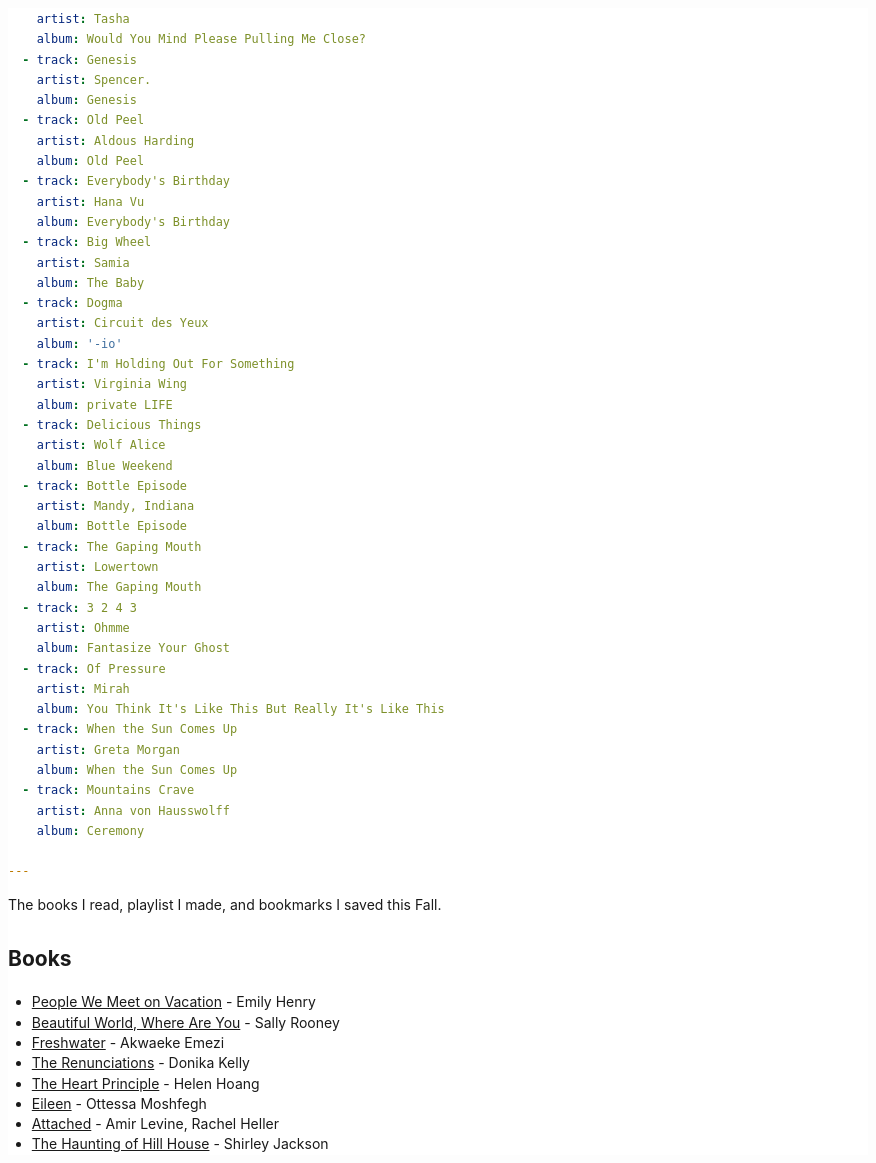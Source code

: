 ```yaml
    artist: Tasha
    album: Would You Mind Please Pulling Me Close?
  - track: Genesis
    artist: Spencer.
    album: Genesis
  - track: Old Peel
    artist: Aldous Harding
    album: Old Peel
  - track: Everybody's Birthday
    artist: Hana Vu
    album: Everybody's Birthday
  - track: Big Wheel
    artist: Samia
    album: The Baby
  - track: Dogma
    artist: Circuit des Yeux
    album: '-io'
  - track: I'm Holding Out For Something
    artist: Virginia Wing
    album: private LIFE
  - track: Delicious Things
    artist: Wolf Alice
    album: Blue Weekend
  - track: Bottle Episode
    artist: Mandy, Indiana
    album: Bottle Episode
  - track: The Gaping Mouth
    artist: Lowertown
    album: The Gaping Mouth
  - track: 3 2 4 3
    artist: Ohmme
    album: Fantasize Your Ghost
  - track: Of Pressure
    artist: Mirah
    album: You Think It's Like This But Really It's Like This
  - track: When the Sun Comes Up
    artist: Greta Morgan
    album: When the Sun Comes Up
  - track: Mountains Crave
    artist: Anna von Hausswolff
    album: Ceremony

---
```


The books I read, playlist I made, and bookmarks I saved this Fall.

## Books

- [People We Meet on Vacation](https://books.google.com/books/about/People_We_Meet_on_Vacation.html?hl=&id=5fooEAAAQBAJ) - Emily Henry
- [Beautiful World, Where Are You](https://play.google.com/store/books/details?id=sL4SEAAAQBAJ) - Sally Rooney
- [Freshwater](https://play.google.com/store/books/details?id=_eUoDwAAQBAJ) - Akwaeke Emezi
- [The Renunciations](https://books.google.com/books/about/The_Renunciations.html?hl=&id=_xC-zQEACAAJ) - Donika Kelly
- [The Heart Principle](https://books.google.com/books/about/The_Heart_Principle.html?hl=&id=fzc7EAAAQBAJ) - Helen Hoang
- [Eileen](https://books.google.com/books/about/Eileen.html?hl=&id=AKqvDAAAQBAJ) - Ottessa Moshfegh
- [Attached](https://books.google.com/books/about/Attached.html?hl=&id=_O0oDwAAQBAJ) - Amir Levine, Rachel Heller
- [The Haunting of Hill House](https://books.google.com/books/about/The_Haunting_of_Hill_House.html?hl=&id=8v3mwAEACAAJ) - Shirley Jackson